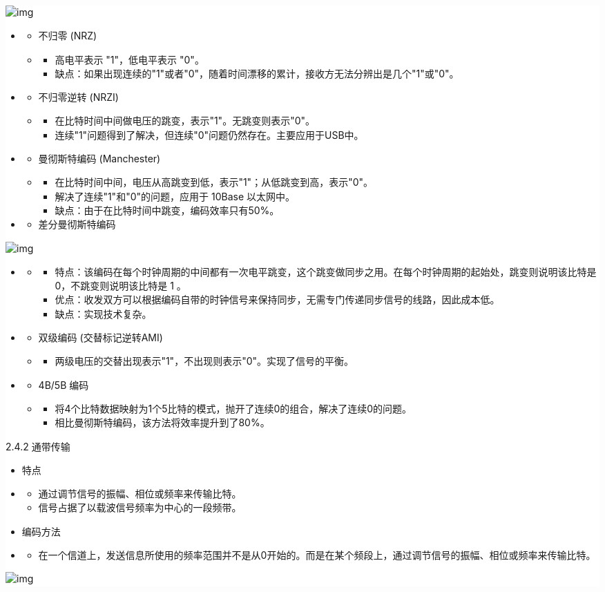 ![img](https://pic1.zhimg.com/80/v2-938b5ee948758ade2239c5ac249836a8_1440w.webp)



- - 不归零 (NRZ)

  - - 高电平表示 "1"，低电平表示 "0"。
    - 缺点：如果出现连续的"1"或者"0"，随着时间漂移的累计，接收方无法分辨出是几个"1"或"0"。



- - 不归零逆转 (NRZI)

  - - 在比特时间中间做电压的跳变，表示"1"。无跳变则表示"0"。
    - 连续"1"问题得到了解决，但连续"0"问题仍然存在。主要应用于USB中。



- - 曼彻斯特编码 (Manchester)

  - - 在比特时间中间，电压从高跳变到低，表示"1"；从低跳变到高，表示"0"。
    - 解决了连续"1"和"0"的问题，应用于 10Base 以太网中。
    - 缺点：由于在比特时间中跳变，编码效率只有50%。



- - 差分曼彻斯特编码

![img](https://pic2.zhimg.com/80/v2-520a2c64ddf0208b50ecfeeec5d45271_1440w.webp)



- - - 特点：该编码在每个时钟周期的中间都有一次电平跳变，这个跳变做同步之用。在每个时钟周期的起始处，跳变则说明该比特是0，不跳变则说明该比特是 1 。
    - 优点：收发双方可以根据编码自带的时钟信号来保持同步，无需专门传递同步信号的线路，因此成本低。
    - 缺点：实现技术复杂。



- - 双级编码 (交替标记逆转AMI)

  - - 两级电压的交替出现表示"1"，不出现则表示"0"。实现了信号的平衡。



- - 4B/5B 编码

  - - 将4个比特数据映射为1个5比特的模式，抛开了连续0的组合，解决了连续0的问题。
    - 相比曼彻斯特编码，该方法将效率提升到了80%。





2.4.2 通带传输

- 特点

- - 通过调节信号的振幅、相位或频率来传输比特。
  - 信号占据了以载波信号频率为中心的一段频带。



- 编码方法

- - 在一个信道上，发送信息所使用的频率范围并不是从0开始的。而是在某个频段上，通过调节信号的振幅、相位或频率来传输比特。

![img](https://pic1.zhimg.com/80/v2-b9602d2cf2e0c9b3653c63322289ba20_1440w.webp)
